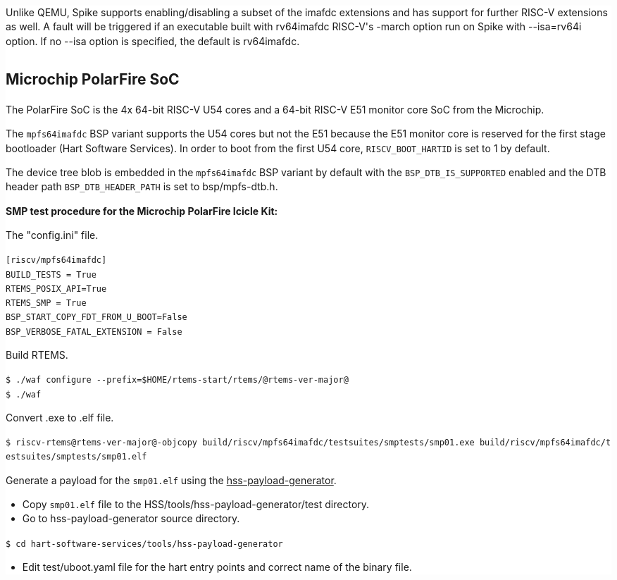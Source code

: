 Unlike QEMU, Spike supports enabling/disabling a subset of the imafdc
extensions and has support for further RISC-V extensions as well. A fault will
be triggered if an executable built with rv64imafdc RISC-V's -march option run
on Spike with --isa=rv64i option. If no --isa option is specified, the default
is rv64imafdc.

## Microchip PolarFire SoC

The PolarFire SoC is the 4x 64-bit RISC-V U54 cores and a 64-bit RISC-V E51
monitor core SoC from the Microchip.

The `mpfs64imafdc` BSP variant supports the U54 cores but not the E51 because
the E51 monitor core is reserved for the first stage bootloader (Hart Software
Services). In order to boot from the first U54 core, `RISCV_BOOT_HARTID` is
set to 1 by default.

The device tree blob is embedded in the `mpfs64imafdc` BSP variant by default
with the `BSP_DTB_IS_SUPPORTED` enabled and the DTB header path
`BSP_DTB_HEADER_PATH` is set to bsp/mpfs-dtb.h.

**SMP test procedure for the Microchip PolarFire Icicle Kit:**

The "config.ini" file.

```none
[riscv/mpfs64imafdc]
BUILD_TESTS = True
RTEMS_POSIX_API=True
RTEMS_SMP = True
BSP_START_COPY_FDT_FROM_U_BOOT=False
BSP_VERBOSE_FATAL_EXTENSION = False
```

Build RTEMS.

```shell
$ ./waf configure --prefix=$HOME/rtems-start/rtems/@rtems-ver-major@
$ ./waf
```

Convert .exe to .elf file.

```shell
$ riscv-rtems@rtems-ver-major@-objcopy build/riscv/mpfs64imafdc/testsuites/smptests/smp01.exe build/riscv/mpfs64imafdc/testsuites/smptests/smp01.elf
```

Generate a payload for the `smp01.elf` using the [hss-payload-generator](https://github.com/polarfire-soc/hart-software-services/blob/master/tools/hss-payload-generator).

- Copy `smp01.elf` file to the HSS/tools/hss-payload-generator/test directory.
- Go to hss-payload-generator source directory.

```shell
$ cd hart-software-services/tools/hss-payload-generator
```

- Edit test/uboot.yaml file for the hart entry points and correct name of the
  binary file.
